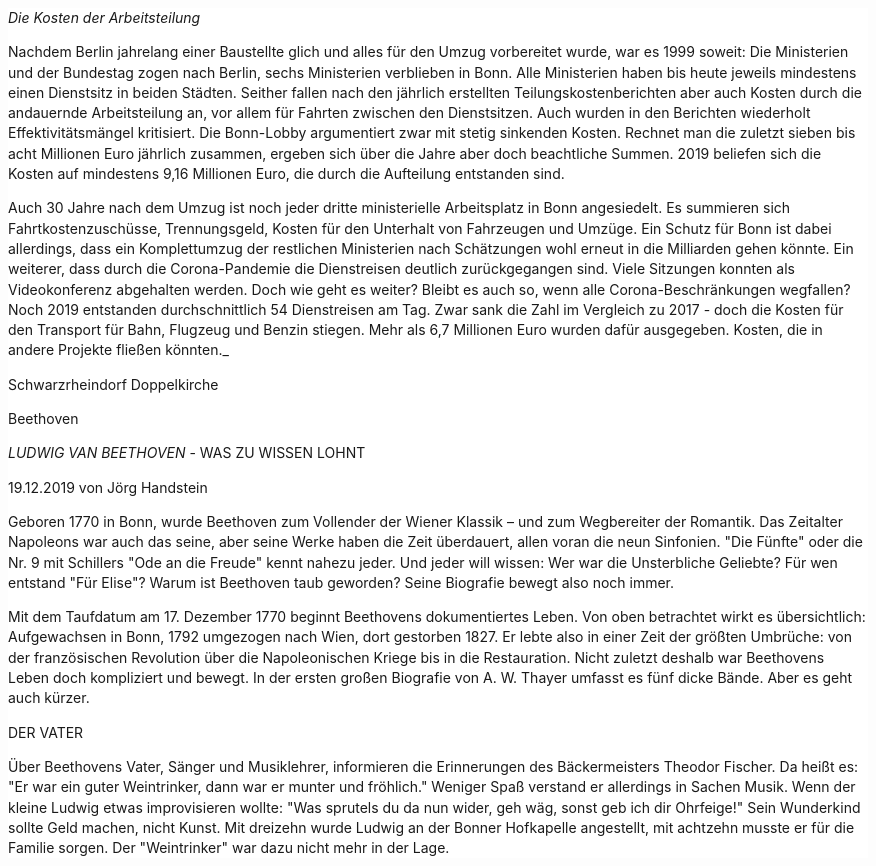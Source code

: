 *Die Kosten der Arbeitsteilung*

Nachdem Berlin jahrelang einer Baustellte glich und alles für den Umzug
vorbereitet wurde, war es 1999 soweit: Die Ministerien und der Bundestag
zogen nach Berlin, sechs Ministerien verblieben in Bonn. Alle
Ministerien haben bis heute jeweils mindestens einen Dienstsitz in
beiden Städten. Seither fallen nach den jährlich erstellten
Teilungskostenberichten aber auch Kosten durch die andauernde
Arbeitsteilung an, vor allem für Fahrten zwischen den Dienstsitzen. Auch
wurden in den Berichten wiederholt Effektivitätsmängel kritisiert. Die
Bonn-Lobby argumentiert zwar mit stetig sinkenden Kosten. Rechnet man
die zuletzt sieben bis acht Millionen Euro jährlich zusammen, ergeben
sich über die Jahre aber doch beachtliche Summen. 2019 beliefen sich die
Kosten auf mindestens 9,16 Millionen Euro, die durch die Aufteilung
entstanden sind.

Auch 30 Jahre nach dem Umzug ist noch jeder dritte ministerielle
Arbeitsplatz in Bonn angesiedelt. Es summieren sich
Fahrtkostenzuschüsse, Trennungsgeld, Kosten für den Unterhalt von Fahrzeugen und Umzüge. Ein Schutz für Bonn ist dabei allerdings, dass ein Komplettumzug der restlichen Ministerien nach Schätzungen wohl erneut in die Milliarden gehen könnte. Ein weiterer, dass durch die Corona-Pandemie die Dienstreisen deutlich zurückgegangen sind. Viele Sitzungen konnten als Videokonferenz abgehalten werden. Doch wie geht es weiter? Bleibt es auch so, wenn alle Corona-Beschränkungen wegfallen?
Noch 2019 entstanden durchschnittlich 54 Dienstreisen am Tag. Zwar sank die Zahl im Vergleich zu 2017 - doch die Kosten für den Transport für Bahn, Flugzeug und Benzin stiegen. Mehr als 6,7 Millionen Euro wurden
dafür ausgegeben. Kosten, die in andere Projekte fließen könnten._

Schwarzrheindorf Doppelkirche

Beethoven

*LUDWIG VAN BEETHOVEN* - WAS ZU WISSEN LOHNT

19.12.2019 von Jörg Handstein

Geboren 1770 in Bonn, wurde Beethoven zum Vollender der Wiener Klassik – und zum Wegbereiter der Romantik. Das Zeitalter Napoleons war auch das seine, aber seine Werke haben die Zeit überdauert, allen voran die neun Sinfonien. "Die Fünfte" oder die Nr. 9 mit Schillers "Ode an die Freude" kennt nahezu jeder. Und jeder will wissen: Wer war die Unsterbliche
Geliebte? Für wen entstand "Für Elise"? Warum ist Beethoven taub geworden? Seine Biografie bewegt also noch immer.

Mit dem Taufdatum am 17. Dezember 1770 beginnt Beethovens dokumentiertes Leben. Von oben betrachtet wirkt es übersichtlich: Aufgewachsen in Bonn, 1792 umgezogen nach Wien, dort gestorben 1827. Er lebte also in einer
Zeit der größten Umbrüche: von der französischen Revolution über die
Napoleonischen Kriege bis in die Restauration. Nicht zuletzt deshalb war Beethovens Leben doch kompliziert und bewegt. In der ersten großen Biografie von A. W. Thayer umfasst es fünf dicke Bände. Aber es geht auch kürzer.

DER VATER

Über Beethovens Vater, Sänger und Musiklehrer, informieren die
Erinnerungen des Bäckermeisters Theodor Fischer. Da heißt es: "Er war
ein guter Weintrinker, dann war er munter und fröhlich." Weniger Spaß
verstand er allerdings in Sachen Musik. Wenn der kleine Ludwig etwas
improvisieren wollte: "Was sprutels du da nun wider, geh wäg, sonst geb
ich dir Ohrfeige!" Sein Wunderkind sollte Geld machen, nicht Kunst. Mit
dreizehn wurde Ludwig an der Bonner Hofkapelle angestellt, mit achtzehn
musste er für die Familie sorgen. Der "Weintrinker" war dazu nicht mehr
in der Lage.
